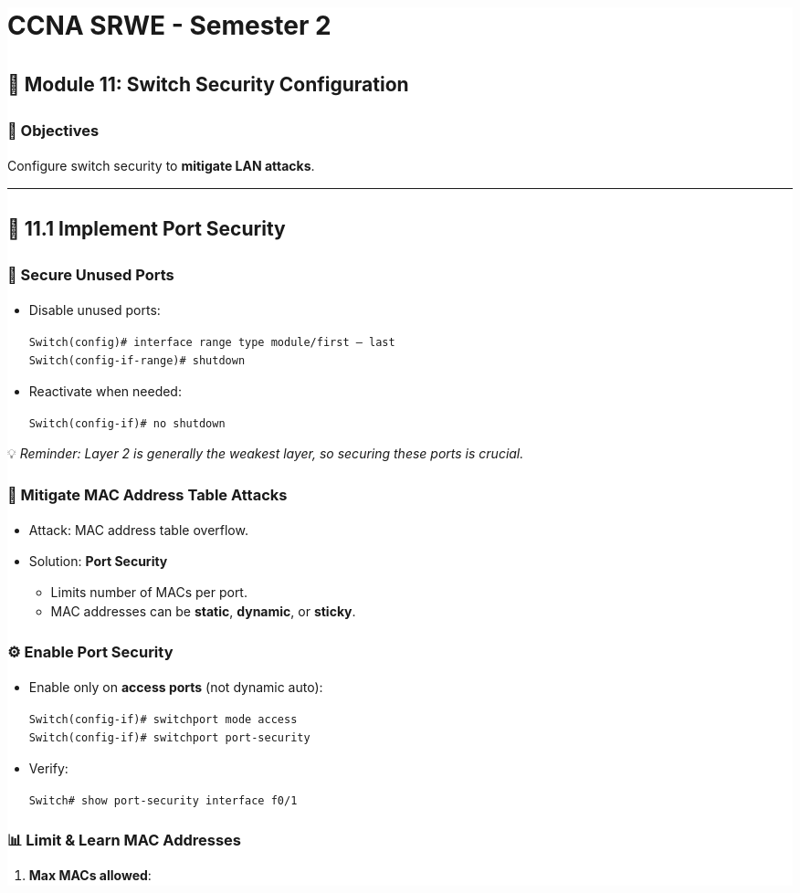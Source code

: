 # CCNA SRWE - Semester 2

## 📘 Module 11: Switch Security Configuration


### 🎯 Objectives

Configure switch security to **mitigate LAN attacks**.

---

## 🔐 11.1 Implement Port Security

### 📴 Secure Unused Ports

* Disable unused ports:

  ```
  Switch(config)# interface range type module/first – last
  Switch(config-if-range)# shutdown
  ```
* Reactivate when needed:

  ```
  Switch(config-if)# no shutdown
  ```

💡 *Reminder: Layer 2 is generally the weakest layer, so securing these ports is crucial.*

### 🧱 Mitigate MAC Address Table Attacks

* Attack: MAC address table overflow.
* Solution: **Port Security**

  * Limits number of MACs per port.
  * MAC addresses can be **static**, **dynamic**, or **sticky**.

### ⚙️ Enable Port Security

* Enable only on **access ports** (not dynamic auto):

  ```
  Switch(config-if)# switchport mode access
  Switch(config-if)# switchport port-security
  ```
* Verify:

  ```
  Switch# show port-security interface f0/1
  ```

### 📊 Limit & Learn MAC Addresses

1. **Max MACs allowed**:
